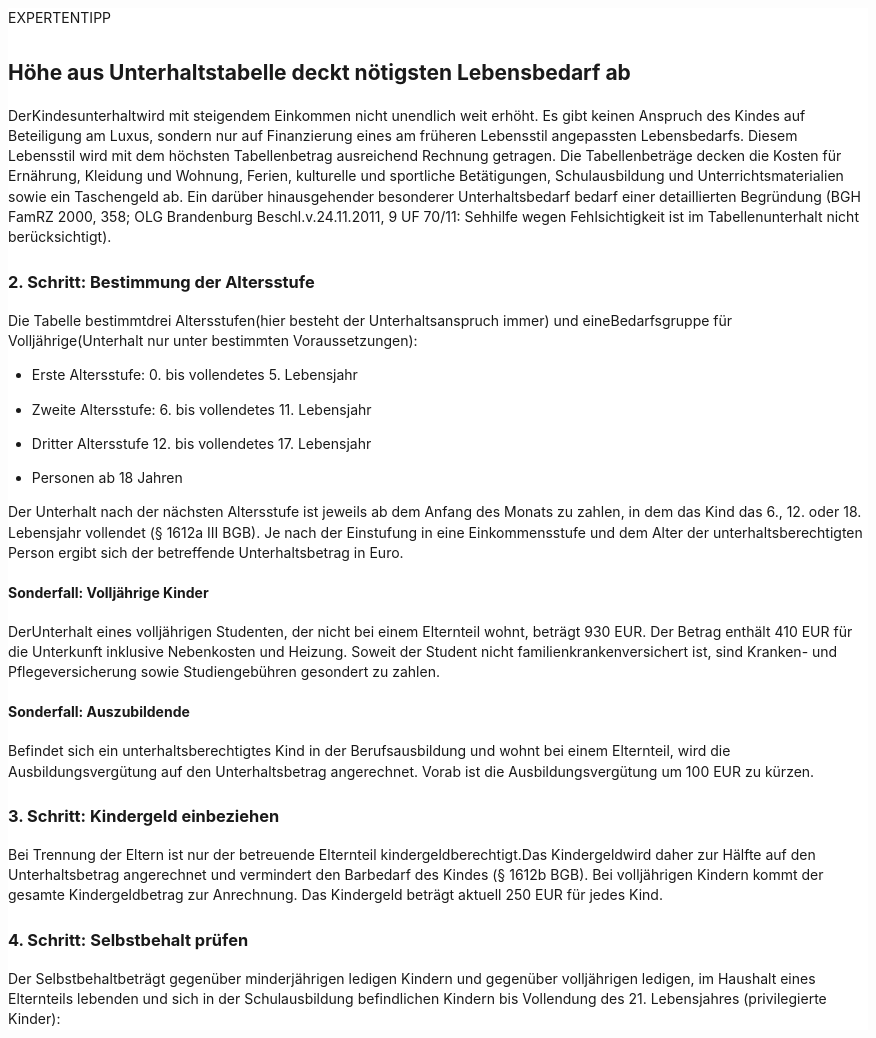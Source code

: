 EXPERTENTIPP

## Höhe aus Unterhaltstabelle deckt nötigsten Lebensbedarf ab

DerKindesunterhaltwird mit steigendem Einkommen nicht unendlich weit erhöht. Es gibt keinen Anspruch des Kindes auf Beteiligung am Luxus, sondern nur auf Finanzierung eines am früheren Lebensstil angepassten Lebensbedarfs. Diesem Lebensstil wird mit dem höchsten Tabellenbetrag ausreichend Rechnung getragen. Die Tabellenbeträge decken die Kosten für Ernährung, Kleidung und Wohnung, Ferien, kulturelle und sportliche Betätigungen, Schulausbildung und Unterrichtsmaterialien sowie ein Taschengeld ab. Ein darüber hinausgehender besonderer Unterhaltsbedarf bedarf einer detaillierten Begründung (BGH FamRZ 2000, 358; OLG Brandenburg Beschl.v.24.11.2011, 9 UF 70/11: Sehhilfe wegen Fehlsichtigkeit ist im Tabellenunterhalt nicht berücksichtigt).

### 2. Schritt: Bestimmung der Altersstufe

Die Tabelle bestimmtdrei Altersstufen(hier besteht der Unterhaltsanspruch immer) und eineBedarfsgruppe für Volljährige(Unterhalt nur unter bestimmten Voraussetzungen):

- Erste Altersstufe: 0. bis vollendetes 5. Lebensjahr

- Zweite Altersstufe: 6. bis vollendetes 11. Lebensjahr

- Dritter Altersstufe 12. bis vollendetes 17. Lebensjahr

- Personen ab 18 Jahren

Der Unterhalt nach der nächsten Altersstufe ist jeweils ab dem Anfang des Monats zu zahlen, in dem das Kind das 6., 12. oder 18. Lebensjahr vollendet (§ 1612a III BGB). Je nach der Einstufung in eine Einkommensstufe und dem Alter der unterhaltsberechtigten Person ergibt sich der betreffende Unterhaltsbetrag in Euro.

#### Sonderfall: Volljährige Kinder

DerUnterhalt eines volljährigen Studenten, der nicht bei einem Elternteil wohnt, beträgt 930 EUR. Der Betrag enthält 410 EUR für die Unterkunft inklusive Nebenkosten und Heizung. Soweit der Student nicht familienkrankenversichert ist, sind Kranken- und Pflegeversicherung sowie Studiengebühren gesondert zu zahlen.

#### Sonderfall: Auszubildende

Befindet sich ein unterhaltsberechtigtes Kind in der Berufsausbildung und wohnt bei einem Elternteil, wird die Ausbildungsvergütung auf den Unterhaltsbetrag angerechnet. Vorab ist die Ausbildungsvergütung um 100 EUR zu kürzen.

### 3. Schritt: Kindergeld einbeziehen

Bei Trennung der Eltern ist nur der betreuende Elternteil kindergeldberechtigt.Das Kindergeldwird daher zur Hälfte auf den Unterhaltsbetrag angerechnet und vermindert den Barbedarf des Kindes (§ 1612b BGB). Bei volljährigen Kindern kommt der gesamte Kindergeldbetrag zur Anrechnung. Das Kindergeld beträgt aktuell 250 EUR für jedes Kind.

### 4. Schritt: Selbstbehalt prüfen

Der Selbstbehaltbeträgt​​​​ gegenüber minderjährigen ledigen Kindern und gegenüber volljährigen ledigen, im Haushalt eines Elternteils lebenden und sich in der Schulausbildung befindlichen Kindern bis Vollendung des 21. Lebensjahres (privilegierte Kinder):
